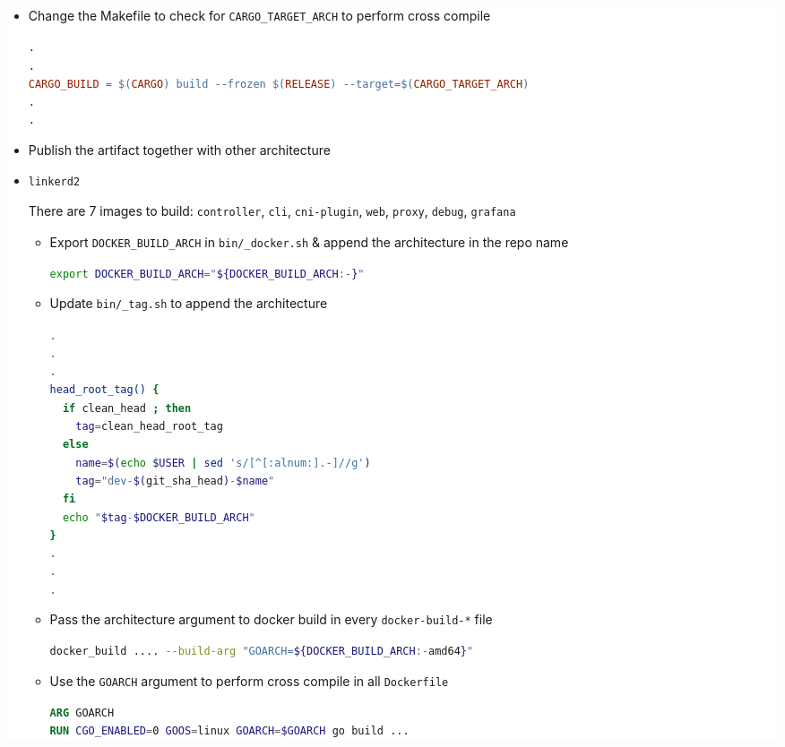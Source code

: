   - Change the Makefile to check for `CARGO_TARGET_ARCH` to perform cross compile

    ```makefile
    .
    .
    CARGO_BUILD = $(CARGO) build --frozen $(RELEASE) --target=$(CARGO_TARGET_ARCH)
    .
    .
    ```

  - Publish the artifact together with other architecture

- `linkerd2`

  There are 7 images to build: `controller`, `cli`, `cni-plugin`,
  `web`, `proxy`, `debug`, `grafana`

  - Export `DOCKER_BUILD_ARCH` in `bin/_docker.sh` &
  append the architecture in the repo name

    ```sh
    export DOCKER_BUILD_ARCH="${DOCKER_BUILD_ARCH:-}"
    ```

  - Update `bin/_tag.sh` to append the architecture

    ```sh
    .
    .
    .
    head_root_tag() {
      if clean_head ; then
        tag=clean_head_root_tag
      else
        name=$(echo $USER | sed 's/[^[:alnum:].-]//g')
        tag="dev-$(git_sha_head)-$name"
      fi
      echo "$tag-$DOCKER_BUILD_ARCH"
    }
    .
    .
    .
    ```

  - Pass the architecture argument to docker build in every `docker-build-*` file

    ```sh
    docker_build .... --build-arg "GOARCH=${DOCKER_BUILD_ARCH:-amd64}"
    ```

  - Use the `GOARCH` argument to perform cross compile in all `Dockerfile`

    ```Dockerfile
    ARG GOARCH
    RUN CGO_ENABLED=0 GOOS=linux GOARCH=$GOARCH go build ...
    ```


[summary]: #summary
[problem-statement]: #problem-statement
[design-proposal]: #design-proposal
[prior-art]: #prior-art
[unresolved-questions]: #unresolved-questions
[future-possibilities]: #future-possibilities